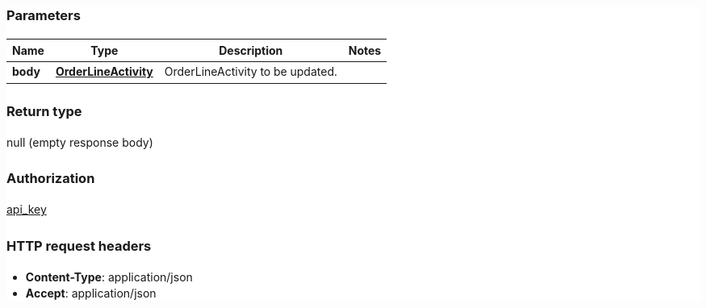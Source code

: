 ### Parameters

Name | Type | Description  | Notes
------------- | ------------- | ------------- | -------------
 **body** | [**OrderLineActivity**](OrderLineActivity.md)| OrderLineActivity to be updated. |

### Return type

null (empty response body)

### Authorization

[api_key](../README.md#api_key)

### HTTP request headers

 - **Content-Type**: application/json
 - **Accept**: application/json

